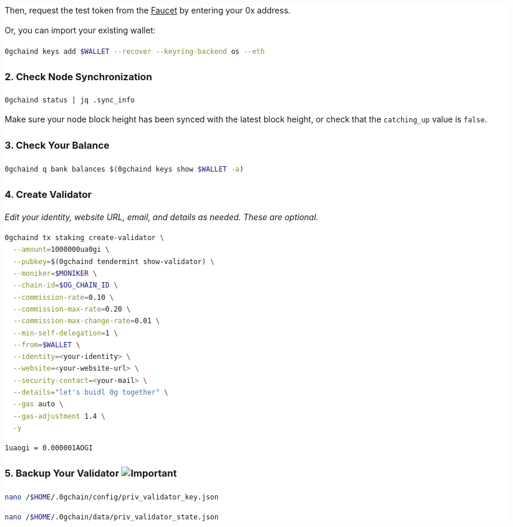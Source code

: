 Then, request the test token from the [Faucet](https://faucet.0g.ai/) by entering your 0x address.

Or, you can import your existing wallet:

```bash
0gchaind keys add $WALLET --recover --keyring-backend os --eth
```

### 2. Check Node Synchronization

```bash
0gchaind status | jq .sync_info
```

Make sure your node block height has been synced with the latest block height, or check that the `catching_up` value is `false`.

### 3. Check Your Balance

```bash
0gchaind q bank balances $(0gchaind keys show $WALLET -a)
```

### 4. Create Validator

_Edit your identity, website URL, email, and details as needed. These are optional._

```bash
0gchaind tx staking create-validator \
  --amount=1000000ua0gi \
  --pubkey=$(0gchaind tendermint show-validator) \
  --moniker=$MONIKER \
  --chain-id=$OG_CHAIN_ID \
  --commission-rate=0.10 \
  --commission-max-rate=0.20 \
  --commission-max-change-rate=0.01 \
  --min-self-delegation=1 \
  --from=$WALLET \
  --identity=<your-identity> \
  --website=<your-website-url> \
  --security-contact=<your-mail> \
  --details="let's buidl 0g together" \
  --gas auto \
  --gas-adjustment 1.4 \
  -y
```

`1uaogi = 0.000001AOGI`

### 5. Backup Your Validator <img src="https://img.shields.io/badge/IMPORTANT-red" alt="Important" width="100">

```bash
nano /$HOME/.0gchain/config/priv_validator_key.json
```

```bash
nano /$HOME/.0gchain/data/priv_validator_state.json
```
